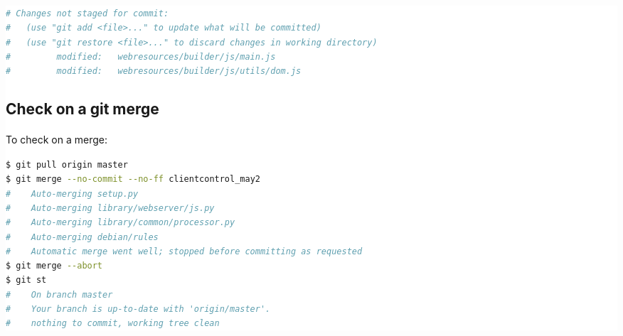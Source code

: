 ```sh
# Changes not staged for commit:
#   (use "git add <file>..." to update what will be committed)
#   (use "git restore <file>..." to discard changes in working directory)
#         modified:   webresources/builder/js/main.js
#         modified:   webresources/builder/js/utils/dom.js
```


## Check on a git merge

To check on a merge:

```sh
$ git pull origin master
$ git merge --no-commit --no-ff clientcontrol_may2
#    Auto-merging setup.py
#    Auto-merging library/webserver/js.py
#    Auto-merging library/common/processor.py
#    Auto-merging debian/rules
#    Automatic merge went well; stopped before committing as requested
$ git merge --abort
$ git st
#    On branch master
#    Your branch is up-to-date with 'origin/master'.
#    nothing to commit, working tree clean
```

